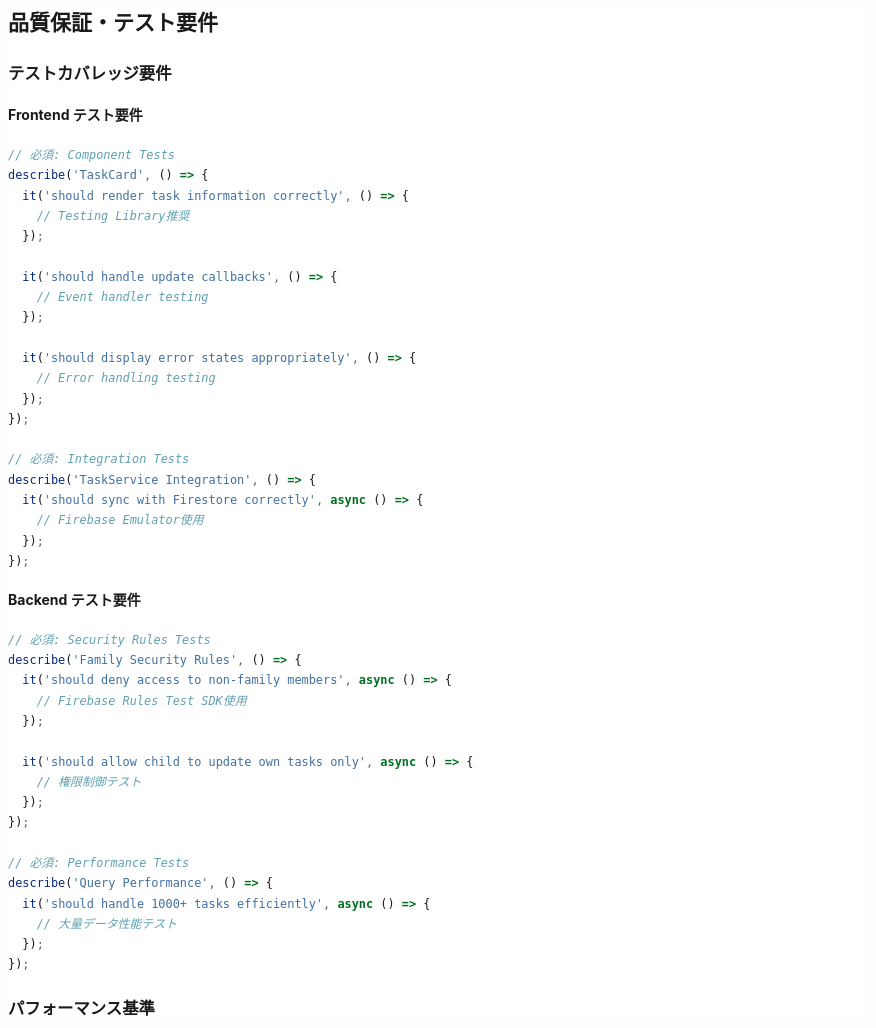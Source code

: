 ## 品質保証・テスト要件

### テストカバレッジ要件

#### Frontend テスト要件
```typescript
// 必須: Component Tests
describe('TaskCard', () => {
  it('should render task information correctly', () => {
    // Testing Library推奨
  });

  it('should handle update callbacks', () => {
    // Event handler testing
  });

  it('should display error states appropriately', () => {
    // Error handling testing
  });
});

// 必須: Integration Tests
describe('TaskService Integration', () => {
  it('should sync with Firestore correctly', async () => {
    // Firebase Emulator使用
  });
});
```

#### Backend テスト要件
```typescript
// 必須: Security Rules Tests
describe('Family Security Rules', () => {
  it('should deny access to non-family members', async () => {
    // Firebase Rules Test SDK使用
  });

  it('should allow child to update own tasks only', async () => {
    // 権限制御テスト
  });
});

// 必須: Performance Tests
describe('Query Performance', () => {
  it('should handle 1000+ tasks efficiently', async () => {
    // 大量データ性能テスト
  });
});
```

### パフォーマンス基準
